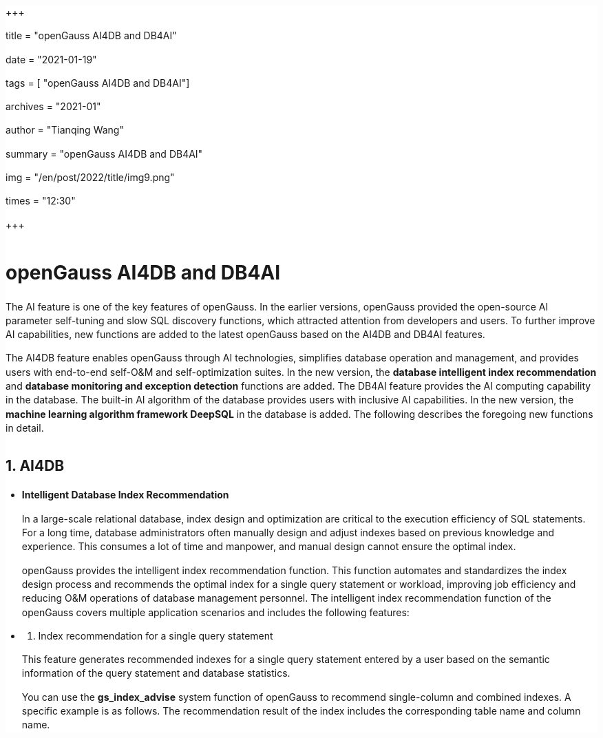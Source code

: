 +++

title = "openGauss AI4DB and DB4AI"

date = "2021-01-19"

tags = [ "openGauss AI4DB and DB4AI"]

archives = "2021-01"

author = "Tianqing Wang"

summary = "openGauss AI4DB and DB4AI"

img = "/en/post/2022/title/img9.png"

times = "12:30"

+++

# openGauss AI4DB and DB4AI<a name="ZH-CN_TOPIC_0000001251306645"></a>

The AI feature is one of the key features of openGauss. In the earlier versions, openGauss provided the open-source AI parameter self-tuning and slow SQL discovery functions, which attracted attention from developers and users. To further improve AI capabilities, new functions are added to the latest openGauss based on the AI4DB and DB4AI features.

The AI4DB feature enables openGauss through AI technologies, simplifies database operation and management, and provides users with end-to-end self-O&M and self-optimization suites. In the new version, the  **database intelligent index recommendation**  and  **database monitoring and exception detection**  functions are added. The DB4AI feature provides the AI computing capability in the database. The built-in AI algorithm of the database provides users with inclusive AI capabilities. In the new version, the  **machine learning algorithm framework DeepSQL**  in the database is added. The following describes the foregoing new functions in detail.

## 1. AI4DB<a name="section623913931111"></a>

-   **Intelligent Database Index Recommendation**

    In a large-scale relational database, index design and optimization are critical to the execution efficiency of SQL statements. For a long time, database administrators often manually design and adjust indexes based on previous knowledge and experience. This consumes a lot of time and manpower, and manual design cannot ensure the optimal index.

    openGauss provides the intelligent index recommendation function. This function automates and standardizes the index design process and recommends the optimal index for a single query statement or workload, improving job efficiency and reducing O&M operations of database management personnel. The intelligent index recommendation function of the openGauss covers multiple application scenarios and includes the following features:

-   1. Index recommendation for a single query statement

    This feature generates recommended indexes for a single query statement entered by a user based on the semantic information of the query statement and database statistics.

    You can use the  **gs\_index\_advise**  system function of openGauss to recommend single-column and combined indexes. A specific example is as follows. The recommendation result of the index includes the corresponding table name and column name.
